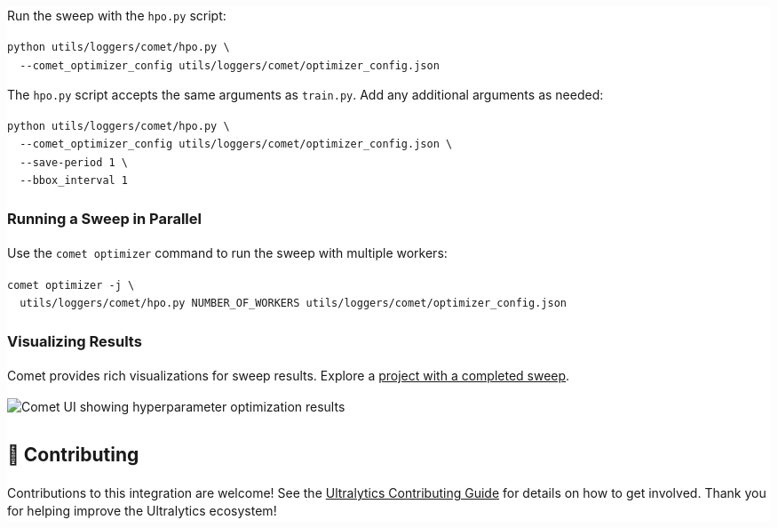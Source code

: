 Run the sweep with the `hpo.py` script:

```shell
python utils/loggers/comet/hpo.py \
  --comet_optimizer_config utils/loggers/comet/optimizer_config.json
```

The `hpo.py` script accepts the same arguments as `train.py`. Add any additional arguments as needed:

```shell
python utils/loggers/comet/hpo.py \
  --comet_optimizer_config utils/loggers/comet/optimizer_config.json \
  --save-period 1 \
  --bbox_interval 1
```

### Running a Sweep in Parallel

Use the `comet optimizer` command to run the sweep with multiple workers:

```shell
comet optimizer -j \
  utils/loggers/comet/hpo.py NUMBER_OF_WORKERS utils/loggers/comet/optimizer_config.json
```

### Visualizing Results

Comet provides rich visualizations for sweep results. Explore a [project with a completed sweep](https://www.comet.com/examples/comet-example-yolov5/view/PrlArHGuuhDTKC1UuBmTtOSXD/panels?utm_source=yolov5&utm_medium=partner&utm_campaign=partner_yolov5_2022&utm_content=github).

<img width="1626" alt="Comet UI showing hyperparameter optimization results" src="https://user-images.githubusercontent.com/7529846/186914869-7dc1de14-583f-4323-967b-c9a66a29e495.png">

## 🤝 Contributing

Contributions to this integration are welcome! See the [Ultralytics Contributing Guide](https://docs.ultralytics.com/help/contributing/) for details on how to get involved. Thank you for helping improve the Ultralytics ecosystem!
